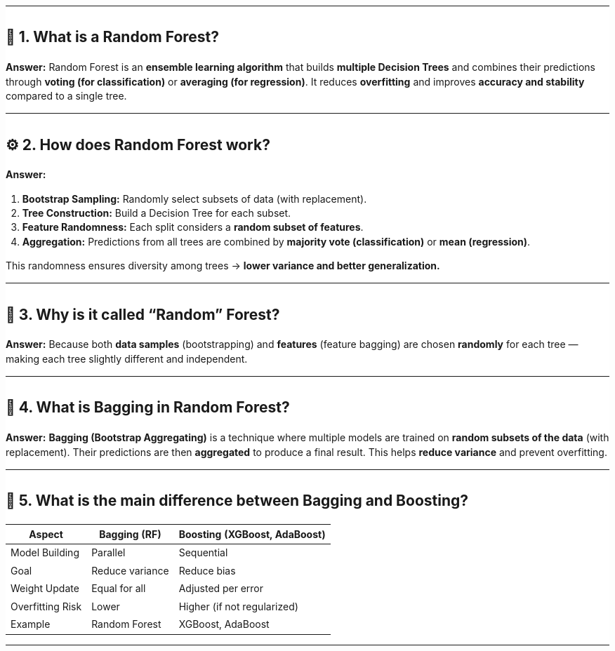 
---

## 🌱 **1. What is a Random Forest?**

**Answer:**
Random Forest is an **ensemble learning algorithm** that builds **multiple Decision Trees** and combines their predictions through **voting (for classification)** or **averaging (for regression)**.
It reduces **overfitting** and improves **accuracy and stability** compared to a single tree.

---

## ⚙️ **2. How does Random Forest work?**

**Answer:**

1. **Bootstrap Sampling:** Randomly select subsets of data (with replacement).
2. **Tree Construction:** Build a Decision Tree for each subset.
3. **Feature Randomness:** Each split considers a **random subset of features**.
4. **Aggregation:** Predictions from all trees are combined by **majority vote (classification)** or **mean (regression)**.

This randomness ensures diversity among trees → **lower variance and better generalization.**

---

## 🧮 **3. Why is it called “Random” Forest?**

**Answer:**
Because both **data samples** (bootstrapping) and **features** (feature bagging) are chosen **randomly** for each tree — making each tree slightly different and independent.

---

## 🧠 **4. What is Bagging in Random Forest?**

**Answer:**
**Bagging (Bootstrap Aggregating)** is a technique where multiple models are trained on **random subsets of the data** (with replacement).
Their predictions are then **aggregated** to produce a final result.
This helps **reduce variance** and prevent overfitting.

---

## 🔢 **5. What is the main difference between Bagging and Boosting?**

| Aspect           | Bagging (RF)    | Boosting (XGBoost, AdaBoost) |
| ---------------- | --------------- | ---------------------------- |
| Model Building   | Parallel        | Sequential                   |
| Goal             | Reduce variance | Reduce bias                  |
| Weight Update    | Equal for all   | Adjusted per error           |
| Overfitting Risk | Lower           | Higher (if not regularized)  |
| Example          | Random Forest   | XGBoost, AdaBoost            |

---